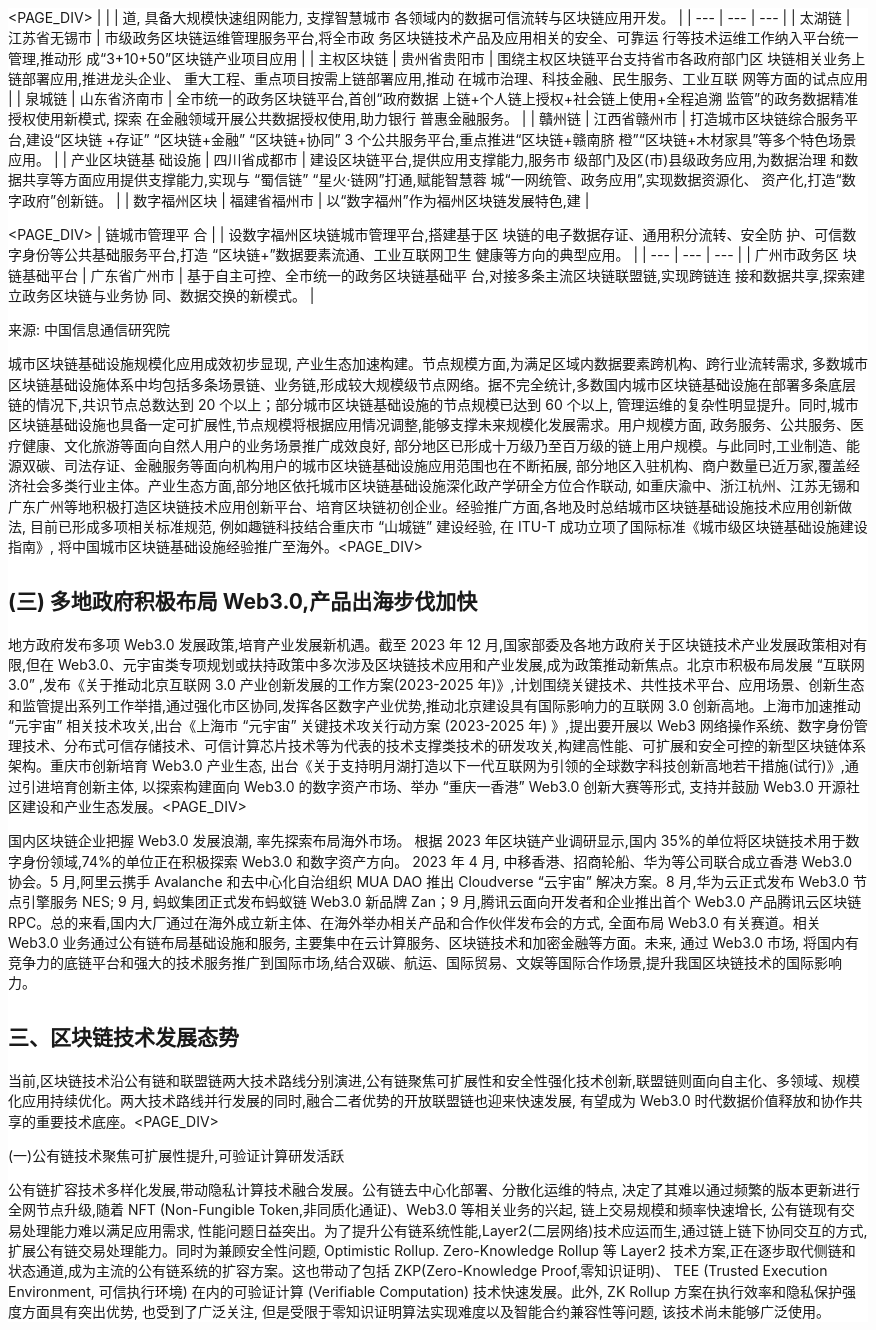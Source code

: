 <PAGE_DIV> |  |  | 道, 具备大规模快速组网能力, 支撑智慧城市 各领域内的数据可信流转与区块链应用开发。 |
| --- | --- | --- |
| 太湖链 | 江苏省无锡市 | 市级政务区块链运维管理服务平台,将全市政 务区块链技术产品及应用相关的安全、可靠运 行等技术运维工作纳入平台统一管理,推动形 成“3+10+50”区块链产业项目应用 |
| 主权区块链 | 贵州省贵阳市 | 围绕主权区块链平台支持省市各政府部门区 块链相关业务上链部署应用,推进龙头企业、 重大工程、重点项目按需上链部署应用,推动 在城市治理、科技金融、民生服务、工业互联 网等方面的试点应用 |
| 泉城链 | 山东省济南市 | 全市统一的政务区块链平台,首创“政府数据 上链+个人链上授权+社会链上使用+全程追溯 监管”的政务数据精准授权使用新模式, 探索 在金融领域开展公共数据授权使用,助力银行 普惠金融服务。 |
| 贛州链 | 江西省赣州市 | 打造城市区块链综合服务平台,建设“区块链 +存证” “区块链+金融” “区块链+协同” 3 个公共服务平台,重点推进“区块链+赣南脐 橙”“区块链+木材家具”等多个特色场景应用。 |
| 产业区块链基 础设施 | 四川省成都市 | 建设区块链平台,提供应用支撑能力,服务市 级部门及区(市)县级政务应用,为数据治理 和数据共享等方面应用提供支撑能力,实现与 “蜀信链” “星火·链网”打通,赋能智慧蓉 城“一网统管、政务应用”,实现数据资源化、 资产化,打造“数字政府”创新链。 |
| 数字福州区块 | 福建省福州市 | 以“数字福州”作为福州区块链发展特色,建 |

<PAGE_DIV> | 链城市管理平 合 |  | 设数字福州区块链城市管理平台,搭建基于区 块链的电子数据存证、通用积分流转、安全防 护、可信数字身份等公共基础服务平台,打造 “区块链+”数据要素流通、工业互联网卫生 健康等方向的典型应用。 |
| --- | --- | --- |
| 广州市政务区 块链基础平台 | 广东省广州市 | 基于自主可控、全市统一的政务区块链基础平 台,对接多条主流区块链联盟链,实现跨链连 接和数据共享,探索建立政务区块链与业务协 同、数据交换的新模式。 |



来源: 中国信息通信研究院

城市区块链基础设施规模化应用成效初步显现, 产业生态加速构建。节点规模方面,为满足区域内数据要素跨机构、跨行业流转需求, 多数城市区块链基础设施体系中均包括多条场景链、业务链,形成较大规模级节点网络。据不完全统计,多数国内城市区块链基础设施在部署多条底层链的情况下,共识节点总数达到 20 个以上；部分城市区块链基础设施的节点规模已达到 60 个以上, 管理运维的复杂性明显提升。同时,城市区块链基础设施也具备一定可扩展性,节点规模将根据应用情况调整,能够支撑未来规模化发展需求。用户规模方面, 政务服务、公共服务、医疗健康、文化旅游等面向自然人用户的业务场景推广成效良好, 部分地区已形成十万级乃至百万级的链上用户规模。与此同时,工业制造、能源双碳、司法存证、金融服务等面向机构用户的城市区块链基础设施应用范围也在不断拓展, 部分地区入驻机构、商户数量已近万家,覆盖经济社会多类行业主体。产业生态方面,部分地区依托城市区块链基础设施深化政产学研全方位合作联动, 如重庆渝中、浙江杭州、江苏无锡和广东广州等地积极打造区块链技术应用创新平台、培育区块链初创企业。经验推广方面,各地及时总结城市区块链基础设施技术应用创新做法, 目前已形成多项相关标准规范, 例如趣链科技结合重庆市 “山城链” 建设经验, 在 ITU-T 成功立项了国际标准《城市级区块链基础设施建设指南》, 将中国城市区块链基础设施经验推广至海外。<PAGE_DIV> 

## (三) 多地政府积极布局 Web3.0,产品出海步伐加快

地方政府发布多项 Web3.0 发展政策,培育产业发展新机遇。截至 2023 年 12 月,国家部委及各地方政府关于区块链技术产业发展政策相对有限,但在 Web3.0、元宇宙类专项规划或扶持政策中多次涉及区块链技术应用和产业发展,成为政策推动新焦点。北京市积极布局发展 “互联网 3.0” ,发布《关于推动北京互联网 3.0 产业创新发展的工作方案(2023-2025 年)》,计划围绕关键技术、共性技术平台、应用场景、创新生态和监管提出系列工作举措,通过强化市区协同,发挥各区数字产业优势,推动北京建设具有国际影响力的互联网 3.0 创新高地。上海市加速推动 “元宇宙” 相关技术攻关,出台《上海市 “元宇宙” 关键技术攻关行动方案 (2023-2025 年) 》,提出要开展以 Web3 网络操作系统、数字身份管理技术、分布式可信存储技术、可信计算芯片技术等为代表的技术支撑类技术的研发攻关,构建高性能、可扩展和安全可控的新型区块链体系架构。重庆市创新培育 Web3.0 产业生态, 出台《关于支持明月湖打造以下一代互联网为引领的全球数字科技创新高地若干措施(试行)》,通过引进培育创新主体, 以探索构建面向 Web3.0 的数字资产市场、举办 “重庆一香港” Web3.0 创新大赛等形式, 支持并鼓励 Web3.0 开源社区建设和产业生态发展。<PAGE_DIV> 

国内区块链企业把握 Web3.0 发展浪潮, 率先探索布局海外市场。 根据 2023 年区块链产业调研显示,国内 35%的单位将区块链技术用于数字身份领域,74%的单位正在积极探索 Web3.0 和数字资产方向。 2023 年 4 月, 中移香港、招商轮船、华为等公司联合成立香港 Web3.0 协会。5 月,阿里云携手 Avalanche 和去中心化自治组织 MUA DAO 推出 Cloudverse “云宇宙” 解决方案。8 月,华为云正式发布 Web3.0 节点引擎服务 NES; 9 月, 蚂蚁集团正式发布蚂蚁链 Web3.0 新品牌 Zan；9 月,腾讯云面向开发者和企业推出首个 Web3.0 产品腾讯云区块链 RPC。总的来看,国内大厂通过在海外成立新主体、在海外举办相关产品和合作伙伴发布会的方式, 全面布局 Web3.0 有关赛道。相关 Web3.0 业务通过公有链布局基础设施和服务, 主要集中在云计算服务、区块链技术和加密金融等方面。未来, 通过 Web3.0 市场, 将国内有竞争力的底链平台和强大的技术服务推广到国际市场,结合双碳、航运、国际贸易、文娱等国际合作场景,提升我国区块链技术的国际影响力。

## 三、区块链技术发展态势

当前,区块链技术沿公有链和联盟链两大技术路线分别演进,公有链聚焦可扩展性和安全性强化技术创新,联盟链则面向自主化、多领域、规模化应用持续优化。两大技术路线并行发展的同时,融合二者优势的开放联盟链也迎来快速发展, 有望成为 Web3.0 时代数据价值释放和协作共享的重要技术底座。<PAGE_DIV> 

(一)公有链技术聚焦可扩展性提升,可验证计算研发活跃

公有链扩容技术多样化发展,带动隐私计算技术融合发展。公有链去中心化部署、分散化运维的特点, 决定了其难以通过频繁的版本更新进行全网节点升级,随着 NFT (Non-Fungible Token,非同质化通证)、Web3.0 等相关业务的兴起, 链上交易规模和频率快速增长, 公有链现有交易处理能力难以满足应用需求, 性能问题日益突出。为了提升公有链系统性能,Layer2(二层网络)技术应运而生,通过链上链下协同交互的方式,扩展公有链交易处理能力。同时为兼顾安全性问题, Optimistic Rollup. Zero-Knowledge Rollup 等 Layer2 技术方案,正在逐步取代侧链和状态通道,成为主流的公有链系统的扩容方案。这也带动了包括 ZKP(Zero-Knowledge Proof,零知识证明)、 TEE (Trusted Execution Environment, 可信执行环境) 在内的可验证计算 (Verifiable Computation) 技术快速发展。此外, ZK Rollup 方案在执行效率和隐私保护强度方面具有突出优势, 也受到了广泛关注, 但是受限于零知识证明算法实现难度以及智能合约兼容性等问题, 该技术尚未能够广泛使用。
